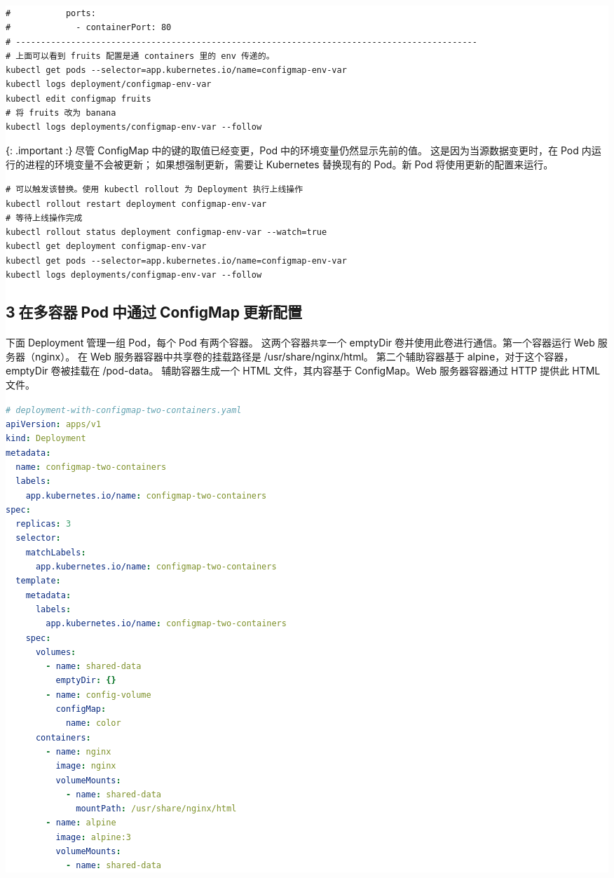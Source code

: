 ```shell
#           ports:
#             - containerPort: 80
# --------------------------------------------------------------------------------------------
# 上面可以看到 fruits 配置是通 containers 里的 env 传递的。
kubectl get pods --selector=app.kubernetes.io/name=configmap-env-var
kubectl logs deployment/configmap-env-var
kubectl edit configmap fruits
# 将 fruits 改为 banana
kubectl logs deployments/configmap-env-var --follow
```

{: .important :}
尽管 ConfigMap 中的键的取值已经变更，Pod 中的环境变量仍然显示先前的值。 这是因为当源数据变更时，在 Pod 内运行的进程的环境变量不会被更新； 如果想强制更新，需要让 Kubernetes 替换现有的 Pod。新 Pod 将使用更新的配置来运行。

```shell
# 可以触发该替换。使用 kubectl rollout 为 Deployment 执行上线操作
kubectl rollout restart deployment configmap-env-var
# 等待上线操作完成
kubectl rollout status deployment configmap-env-var --watch=true
kubectl get deployment configmap-env-var
kubectl get pods --selector=app.kubernetes.io/name=configmap-env-var
kubectl logs deployments/configmap-env-var --follow
```

## 3 在多容器 Pod 中通过 ConfigMap 更新配置

下面 Deployment 管理一组 Pod，每个 Pod 有两个容器。 这两个容器`共享`一个 emptyDir 卷并使用此卷进行通信。第一个容器运行 Web 服务器（nginx）。 在 Web 服务器容器中共享卷的挂载路径是 /usr/share/nginx/html。 第二个辅助容器基于 alpine，对于这个容器，emptyDir 卷被挂载在 /pod-data。 辅助容器生成一个 HTML 文件，其内容基于 ConfigMap。Web 服务器容器通过 HTTP 提供此 HTML 文件。

```yaml
# deployment-with-configmap-two-containers.yaml
apiVersion: apps/v1
kind: Deployment
metadata:
  name: configmap-two-containers
  labels:
    app.kubernetes.io/name: configmap-two-containers
spec:
  replicas: 3
  selector:
    matchLabels:
      app.kubernetes.io/name: configmap-two-containers
  template:
    metadata:
      labels:
        app.kubernetes.io/name: configmap-two-containers
    spec:
      volumes:
        - name: shared-data
          emptyDir: {}
        - name: config-volume
          configMap:
            name: color
      containers:
        - name: nginx
          image: nginx
          volumeMounts:
            - name: shared-data
              mountPath: /usr/share/nginx/html
        - name: alpine
          image: alpine:3
          volumeMounts:
            - name: shared-data
```